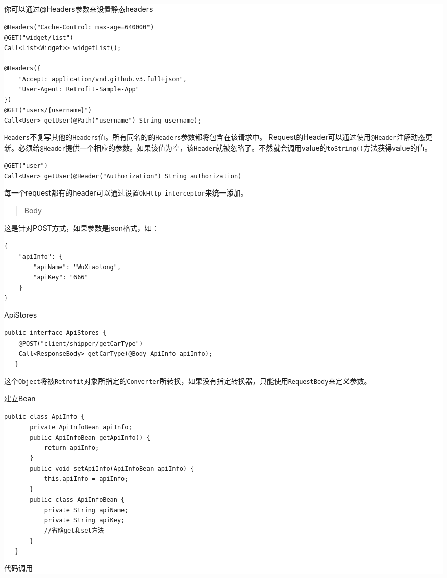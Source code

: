 你可以通过@Headers参数来设置静态headers

	@Headers("Cache-Control: max-age=640000")
	@GET("widget/list")
	Call<List<Widget>> widgetList();
	
	@Headers({
	    "Accept: application/vnd.github.v3.full+json",
	    "User-Agent: Retrofit-Sample-App"
	})
	@GET("users/{username}")
	Call<User> getUser(@Path("username") String username);

`Headers`不复写其他的`Headers`值。所有同名的的`Headers`参数都将包含在该请求中。
Request的Header可以通过使用`@Header`注解动态更新。必须给`@Header`提供一个相应的参数。如果该值为空，该`Header`就被忽略了。不然就会调用value的`toString()`方法获得value的值。


	@GET("user")
	Call<User> getUser(@Header("Authorization") String authorization)
每一个request都有的header可以通过设置`OkHttp interceptor`来统一添加。
	


>Body

这是针对POST方式，如果参数是json格式，如：

	{		
	    "apiInfo": {		
	        "apiName": "WuXiaolong",		
	        "apiKey": "666"		
	    }		
	}
ApiStores

	public interface ApiStores {
        @POST("client/shipper/getCarType")
        Call<ResponseBody> getCarType(@Body ApiInfo apiInfo);
	   }

这个`Object`将被`Retrofit`对象所指定的`Converter`所转换，如果没有指定转换器，只能使用`RequestBody`来定义参数。

建立Bean

	public class ApiInfo {
	       private ApiInfoBean apiInfo;
	       public ApiInfoBean getApiInfo() {
	           return apiInfo;
	       }
	       public void setApiInfo(ApiInfoBean apiInfo) {
	           this.apiInfo = apiInfo;
	       }
	       public class ApiInfoBean {
	           private String apiName;
	           private String apiKey;
	           //省略get和set方法
	       }
	   }
代码调用
